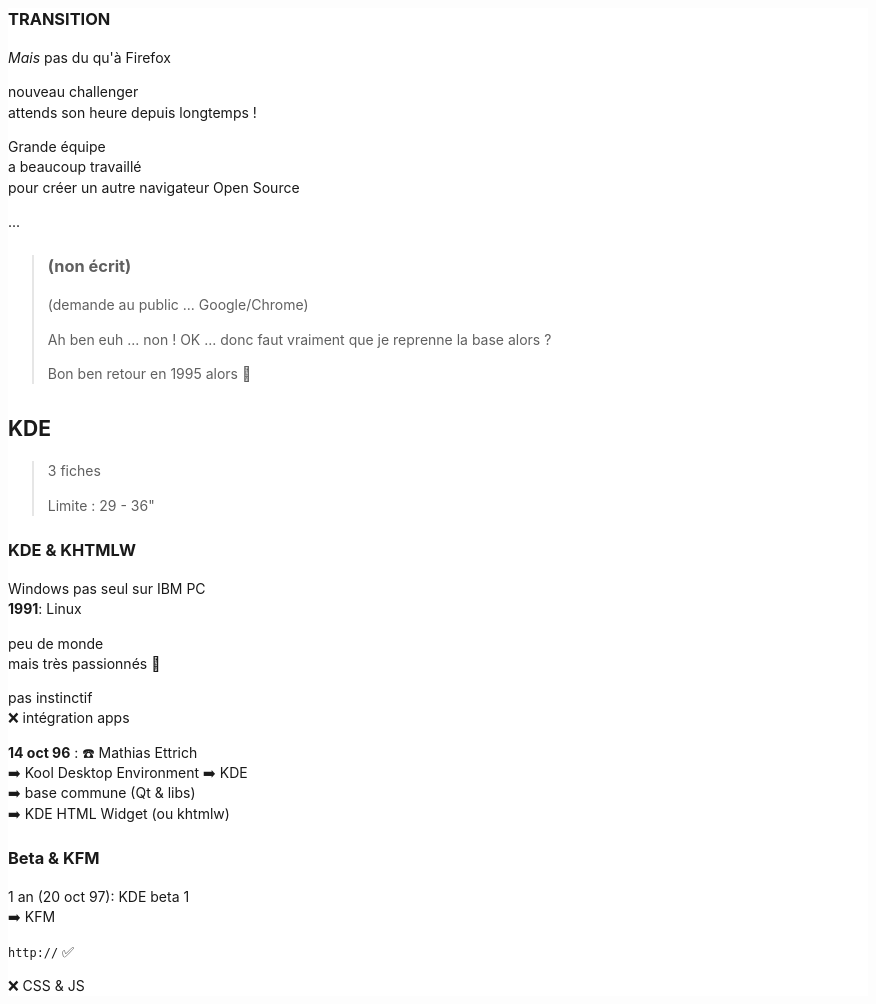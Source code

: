 ### TRANSITION

_Mais_ pas du qu'à Firefox

nouveau challenger\
attends son heure depuis longtemps !

Grande équipe\
a beaucoup travaillé\
pour créer un autre navigateur Open Source

...

> ### (non écrit)
>
> (demande au public ... Google/Chrome)
>
> Ah ben euh ... non !
> OK ... donc faut vraiment que je reprenne la base alors ?
>
> Bon ben retour en 1995 alors :shrug:



## KDE



> 3 fiches
>
> Limite : 29 - 36"

### KDE & KHTMLW

Windows pas seul sur IBM PC\
**1991**: Linux

peu de monde\
mais très passionnés :muscle:

pas instinctif\
:x: intégration apps

**14 oct 96** : ☎️ Mathias Ettrich\
:arrow_right: Kool Desktop Environment :arrow_right: KDE\
:arrow_right: base commune (Qt & libs)\
:arrow_right: KDE HTML Widget (ou khtmlw)

### Beta & KFM

1 an (20 oct 97): KDE beta 1\
:arrow_right: KFM

`http://` :white_check_mark:

:x: CSS & JS

